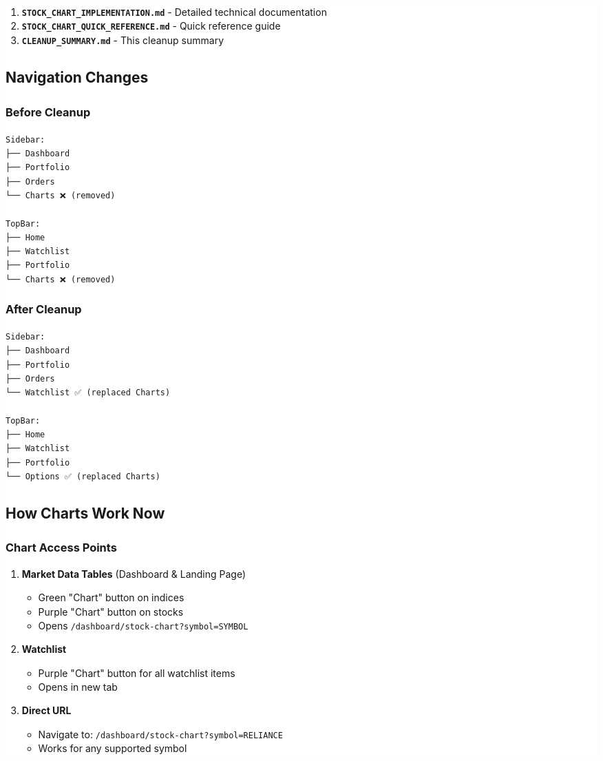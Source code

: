 1. **`STOCK_CHART_IMPLEMENTATION.md`** - Detailed technical documentation
2. **`STOCK_CHART_QUICK_REFERENCE.md`** - Quick reference guide
3. **`CLEANUP_SUMMARY.md`** - This cleanup summary

## Navigation Changes

### Before Cleanup
```
Sidebar:
├── Dashboard
├── Portfolio
├── Orders
└── Charts ❌ (removed)

TopBar:
├── Home
├── Watchlist  
├── Portfolio
└── Charts ❌ (removed)
```

### After Cleanup
```
Sidebar:
├── Dashboard
├── Portfolio
├── Orders
└── Watchlist ✅ (replaced Charts)

TopBar:
├── Home
├── Watchlist
├── Portfolio
└── Options ✅ (replaced Charts)
```

## How Charts Work Now

### Chart Access Points

1. **Market Data Tables** (Dashboard & Landing Page)
   - Green "Chart" button on indices
   - Purple "Chart" button on stocks
   - Opens `/dashboard/stock-chart?symbol=SYMBOL`

2. **Watchlist**
   - Purple "Chart" button for all watchlist items
   - Opens in new tab

3. **Direct URL**
   - Navigate to: `/dashboard/stock-chart?symbol=RELIANCE`
   - Works for any supported symbol

